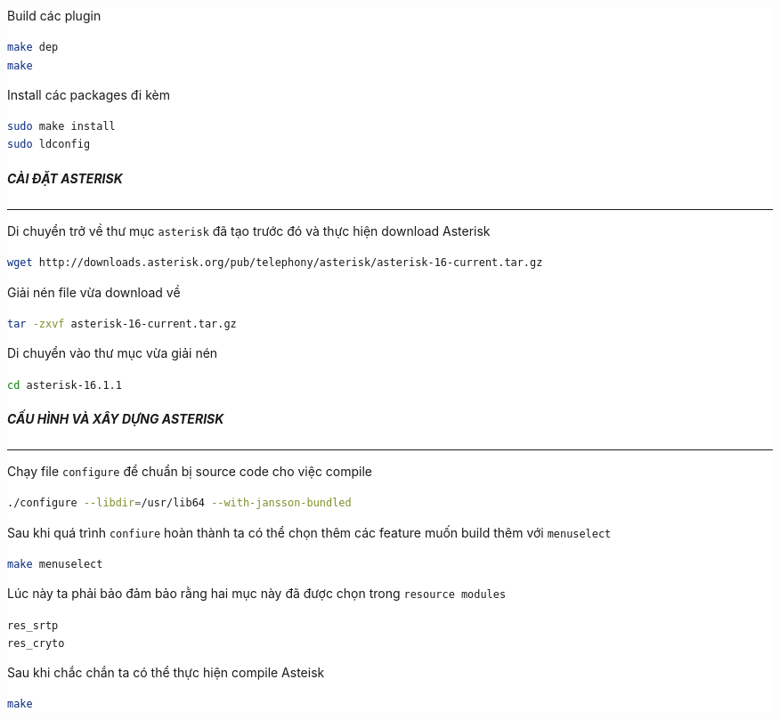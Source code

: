 Build các plugin

```bash
make dep
make
```

Install các packages đi kèm

```bash
sudo make install
sudo ldconfig
```

##### CÀI ĐẶT ASTERISK
---

Di chuyển trở về thư mục `asterisk` đã tạo trước đó và thực hiện download Asterisk

```bash
wget http://downloads.asterisk.org/pub/telephony/asterisk/asterisk-16-current.tar.gz
```

Giải nén file vừa download về

```bash
tar -zxvf asterisk-16-current.tar.gz
```

Di chuyển vào thư mục vừa giải nén

```bash
cd asterisk-16.1.1
```

##### CẤU HÌNH VÀ XÂY DỰNG ASTERISK
---

Chạy file `configure` để chuẩn bị source code cho việc compile

```bash
./configure --libdir=/usr/lib64 --with-jansson-bundled
```

Sau khi quá trình `confiure` hoàn thành ta có thể chọn thêm các feature muốn build thêm với `menuselect`

```bash
make menuselect
```


Lúc này ta phải bảo đảm bảo rằng hai mục này đã được chọn trong `resource modules`


```bash
res_srtp
res_cryto
```

Sau khi chắc chắn ta có thể thực hiện compile Asteisk

```bash
make
```
